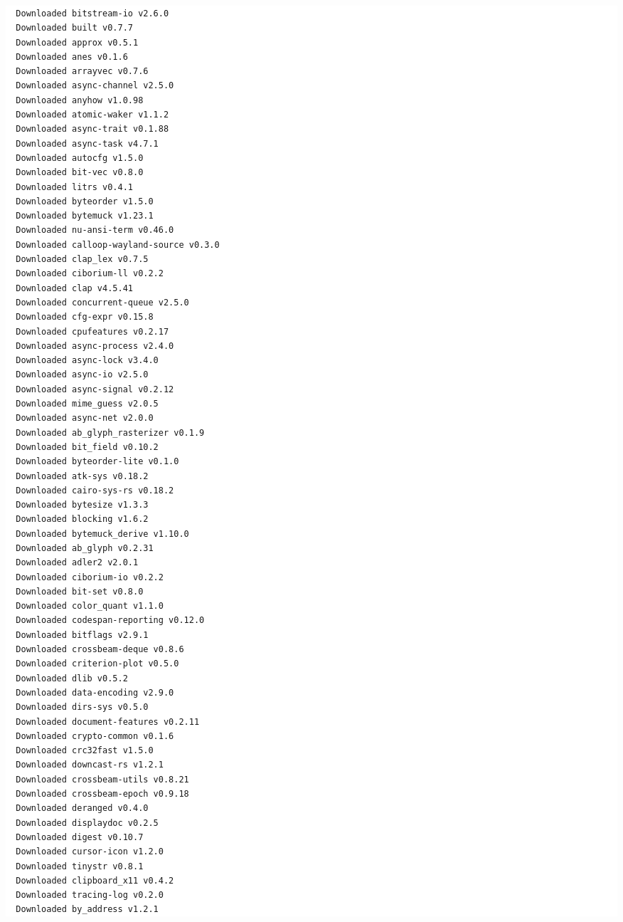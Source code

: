 ```
  Downloaded bitstream-io v2.6.0
  Downloaded built v0.7.7
  Downloaded approx v0.5.1
  Downloaded anes v0.1.6
  Downloaded arrayvec v0.7.6
  Downloaded async-channel v2.5.0
  Downloaded anyhow v1.0.98
  Downloaded atomic-waker v1.1.2
  Downloaded async-trait v0.1.88
  Downloaded async-task v4.7.1
  Downloaded autocfg v1.5.0
  Downloaded bit-vec v0.8.0
  Downloaded litrs v0.4.1
  Downloaded byteorder v1.5.0
  Downloaded bytemuck v1.23.1
  Downloaded nu-ansi-term v0.46.0
  Downloaded calloop-wayland-source v0.3.0
  Downloaded clap_lex v0.7.5
  Downloaded ciborium-ll v0.2.2
  Downloaded clap v4.5.41
  Downloaded concurrent-queue v2.5.0
  Downloaded cfg-expr v0.15.8
  Downloaded cpufeatures v0.2.17
  Downloaded async-process v2.4.0
  Downloaded async-lock v3.4.0
  Downloaded async-io v2.5.0
  Downloaded async-signal v0.2.12
  Downloaded mime_guess v2.0.5
  Downloaded async-net v2.0.0
  Downloaded ab_glyph_rasterizer v0.1.9
  Downloaded bit_field v0.10.2
  Downloaded byteorder-lite v0.1.0
  Downloaded atk-sys v0.18.2
  Downloaded cairo-sys-rs v0.18.2
  Downloaded bytesize v1.3.3
  Downloaded blocking v1.6.2
  Downloaded bytemuck_derive v1.10.0
  Downloaded ab_glyph v0.2.31
  Downloaded adler2 v2.0.1
  Downloaded ciborium-io v0.2.2
  Downloaded bit-set v0.8.0
  Downloaded color_quant v1.1.0
  Downloaded codespan-reporting v0.12.0
  Downloaded bitflags v2.9.1
  Downloaded crossbeam-deque v0.8.6
  Downloaded criterion-plot v0.5.0
  Downloaded dlib v0.5.2
  Downloaded data-encoding v2.9.0
  Downloaded dirs-sys v0.5.0
  Downloaded document-features v0.2.11
  Downloaded crypto-common v0.1.6
  Downloaded crc32fast v1.5.0
  Downloaded downcast-rs v1.2.1
  Downloaded crossbeam-utils v0.8.21
  Downloaded crossbeam-epoch v0.9.18
  Downloaded deranged v0.4.0
  Downloaded displaydoc v0.2.5
  Downloaded digest v0.10.7
  Downloaded cursor-icon v1.2.0
  Downloaded tinystr v0.8.1
  Downloaded clipboard_x11 v0.4.2
  Downloaded tracing-log v0.2.0
  Downloaded by_address v1.2.1
```